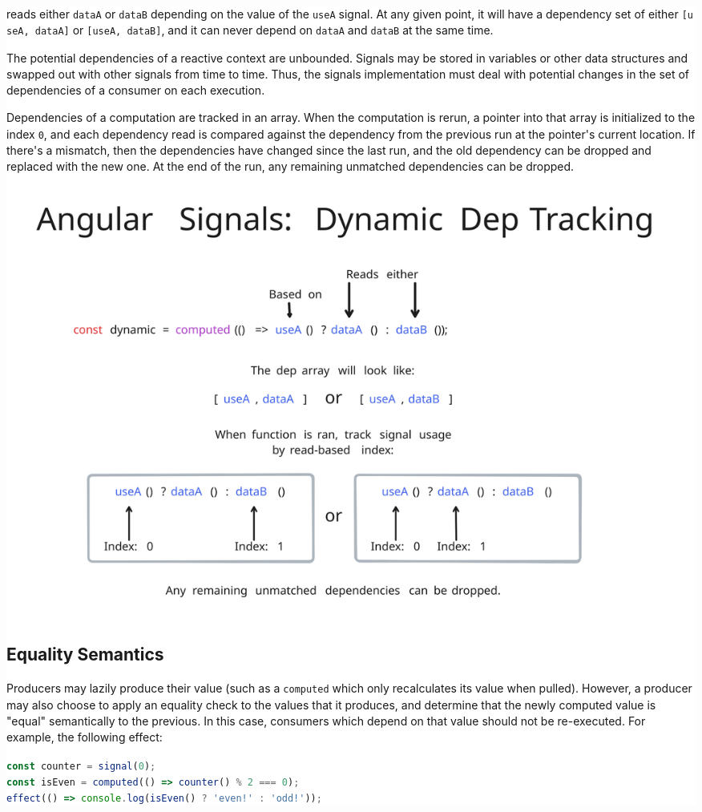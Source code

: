 reads either `dataA` or `dataB` depending on the value of the `useA` signal. At any given point, it will have a dependency set of either `[useA, dataA]` or `[useA, dataB]`, and it can never depend on `dataA` and `dataB` at the same time.

The potential dependencies of a reactive context are unbounded. Signals may be stored in variables or other data structures and swapped out with other signals from time to time. Thus, the signals implementation must deal with potential changes in the set of dependencies of a consumer on each execution.

Dependencies of a computation are tracked in an array. When the computation is rerun, a pointer into that array is initialized to the index `0`, and each dependency read is compared against the dependency from the previous run at the pointer's current location. If there's a mismatch, then the dependencies have changed since the last run, and the old dependency can be dropped and replaced with the new one. At the end of the run, any remaining unmatched dependencies can be dropped.

![Dynamic dep tracking](./images/dynamic_dep_tracking.svg)

## Equality Semantics

Producers may lazily produce their value (such as a `computed` which only recalculates its value when pulled). However, a producer may also choose to apply an equality check to the values that it produces, and determine that the newly computed value is "equal" semantically to the previous. In this case, consumers which depend on that value should not be re-executed. For example, the following effect:

```typescript
const counter = signal(0);
const isEven = computed(() => counter() % 2 === 0);
effect(() => console.log(isEven() ? 'even!' : 'odd!'));
```
